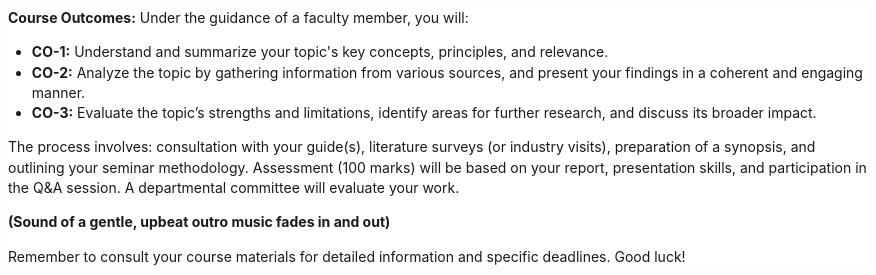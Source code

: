 
**Course Outcomes:**  Under the guidance of a faculty member, you will:

* **CO-1:** Understand and summarize your topic's key concepts, principles, and relevance.
* **CO-2:** Analyze the topic by gathering information from various sources, and present your findings in a coherent and engaging manner.
* **CO-3:** Evaluate the topic’s strengths and limitations, identify areas for further research, and discuss its broader impact.


The process involves: consultation with your guide(s), literature surveys (or industry visits), preparation of a synopsis, and outlining your seminar methodology.  Assessment (100 marks) will be based on your report, presentation skills, and participation in the Q&A session. A departmental committee will evaluate your work.


**(Sound of a gentle, upbeat outro music fades in and out)**

Remember to consult your course materials for detailed information and specific deadlines. Good luck!
